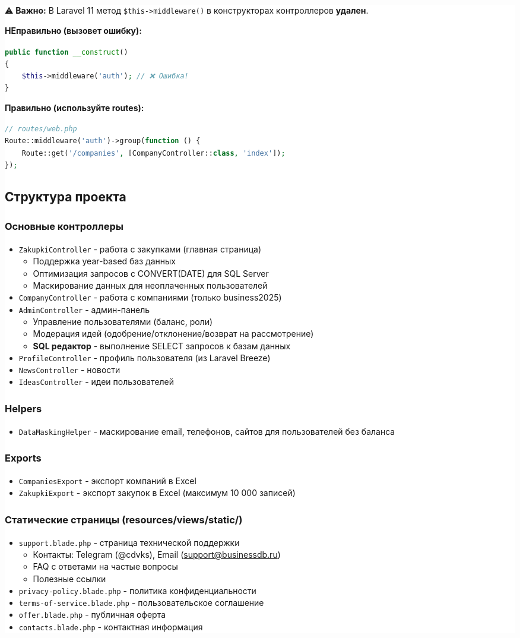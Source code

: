 ⚠️ **Важно:** В Laravel 11 метод `$this->middleware()` в конструкторах контроллеров **удален**.

**НЕправильно (вызовет ошибку):**
```php
public function __construct()
{
    $this->middleware('auth'); // ❌ Ошибка!
}
```

**Правильно (используйте routes):**
```php
// routes/web.php
Route::middleware('auth')->group(function () {
    Route::get('/companies', [CompanyController::class, 'index']);
});
```

## Структура проекта

### Основные контроллеры

- `ZakupkiController` - работа с закупками (главная страница)
  - Поддержка year-based баз данных
  - Оптимизация запросов с CONVERT(DATE) для SQL Server
  - Маскирование данных для неоплаченных пользователей
- `CompanyController` - работа с компаниями (только business2025)
- `AdminController` - админ-панель
  - Управление пользователями (баланс, роли)
  - Модерация идей (одобрение/отклонение/возврат на рассмотрение)
  - **SQL редактор** - выполнение SELECT запросов к базам данных
- `ProfileController` - профиль пользователя (из Laravel Breeze)
- `NewsController` - новости
- `IdeasController` - идеи пользователей

### Helpers

- `DataMaskingHelper` - маскирование email, телефонов, сайтов для пользователей без баланса

### Exports

- `CompaniesExport` - экспорт компаний в Excel
- `ZakupkiExport` - экспорт закупок в Excel (максимум 10 000 записей)

### Статические страницы (resources/views/static/)

- `support.blade.php` - страница технической поддержки
  - Контакты: Telegram (@cdvks), Email (support@businessdb.ru)
  - FAQ с ответами на частые вопросы
  - Полезные ссылки
- `privacy-policy.blade.php` - политика конфиденциальности
- `terms-of-service.blade.php` - пользовательское соглашение
- `offer.blade.php` - публичная оферта
- `contacts.blade.php` - контактная информация
